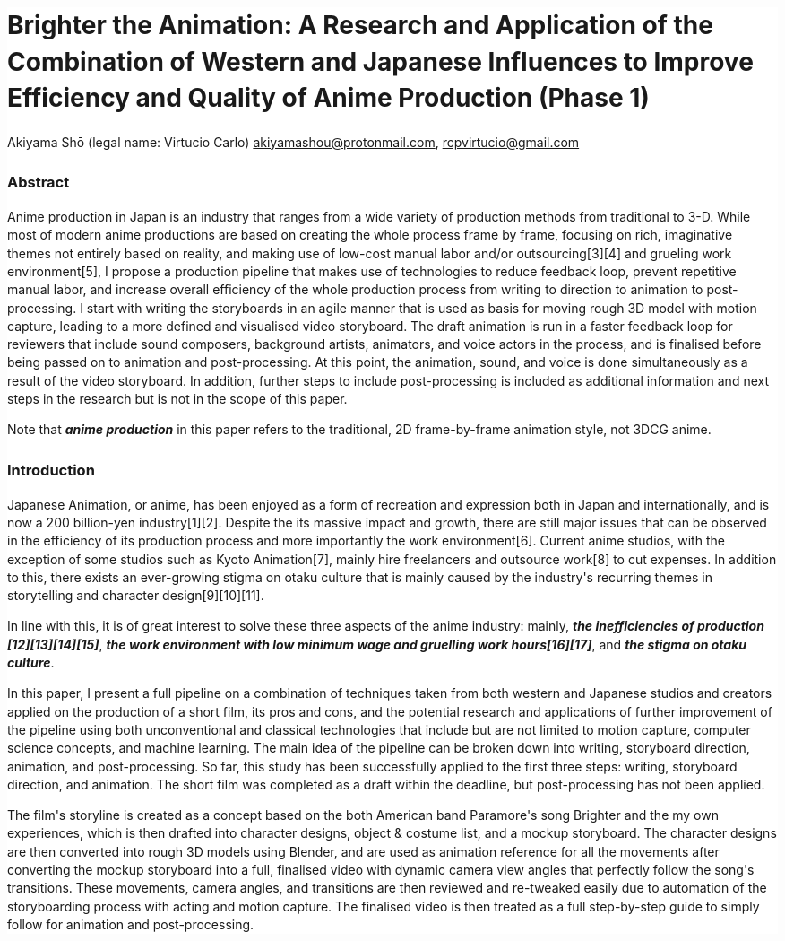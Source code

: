 # Brighter the Animation: A Research and Application of the Combination of Western and Japanese Influences to Improve Efficiency and Quality of Anime Production (Phase 1)
Akiyama Shō (legal name: Virtucio Carlo)
akiyamashou@protonmail.com, rcpvirtucio@gmail.com

### Abstract

Anime production in Japan is an industry that ranges from a wide variety of production methods from traditional to 3-D. While most of modern anime productions are based on creating the whole process frame by frame, focusing on rich, imaginative themes not entirely based on reality, and making use of low-cost manual labor and/or outsourcing[3][4] and grueling work environment[5], I propose a production pipeline that makes use of technologies to reduce feedback loop, prevent repetitive manual labor, and increase overall efficiency of the whole production process from writing to direction to animation to post-processing. I start with writing the storyboards in an agile manner that is used as basis for moving rough 3D model with motion capture, leading to a more defined and visualised video storyboard. The draft animation is run in a faster feedback loop for reviewers that include sound composers, background artists, animators, and voice actors in the process, and is finalised before being passed on to animation and post-processing. At this point, the animation, sound, and voice is done simultaneously as a result of the video storyboard. In addition, further steps to include post-processing is included as additional information and next steps in the research but is not in the scope of this paper.

Note that ***anime production*** in this paper refers to the traditional, 2D frame-by-frame animation style, not 3DCG anime.

### Introduction

Japanese Animation, or anime, has been enjoyed as a form of recreation and expression both in Japan and internationally, and is now a 200 billion-yen industry[1][2]. Despite the its massive impact and growth, there are still major issues that can be observed in the efficiency of its production process and more importantly the work environment[6]. Current anime studios, with the exception of some studios such as Kyoto Animation[7], mainly hire freelancers and outsource work[8] to cut expenses. In addition to this, there exists an ever-growing stigma on otaku culture that is mainly caused by the industry's recurring themes in storytelling and character design[9][10][11].

In line with this, it is of great interest to solve these three aspects of the anime industry: mainly, ***the inefficiencies of production [12][13][14][15]***, ***the work environment with low minimum wage and gruelling work hours[16][17]***, and ***the stigma on otaku culture***.

In this paper, I present a full pipeline on a combination of techniques taken from both western and Japanese studios and creators applied on the production of a short film, its pros and cons, and the potential research and applications of further improvement of the pipeline using both unconventional and classical technologies that include but are not limited to motion capture, computer science concepts, and machine learning. The main idea of the pipeline can be broken down into writing, storyboard direction, animation, and post-processing. So far, this study has been successfully applied to the first three steps: writing, storyboard direction, and animation. The short film was completed as a draft within the deadline, but post-processing has not been applied.

The film's storyline is created as a concept based on the both American band Paramore's song Brighter and the my own experiences, which is then drafted into character designs, object & costume list, and a mockup storyboard. The character designs are then converted into rough 3D models using Blender, and are used as animation reference for all the movements after converting the mockup storyboard into a full, finalised video with dynamic camera view angles that perfectly follow the song's transitions. These movements, camera angles, and transitions are then reviewed and re-tweaked easily due to automation of the storyboarding process with acting and motion capture. The finalised video is then treated as a full step-by-step guide to simply follow for animation and post-processing.
